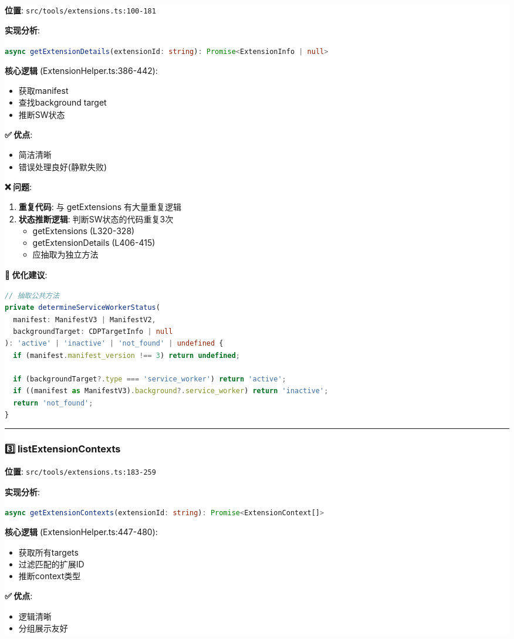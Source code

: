 **位置**: `src/tools/extensions.ts:100-181`

**实现分析**:
```typescript
async getExtensionDetails(extensionId: string): Promise<ExtensionInfo | null>
```

**核心逻辑** (ExtensionHelper.ts:386-442):
- 获取manifest
- 查找background target
- 推断SW状态

**✅ 优点**:
- 简洁清晰
- 错误处理良好(静默失败)

**❌ 问题**:
1. **重复代码**: 与 getExtensions 有大量重复逻辑
2. **状态推断逻辑**: 判断SW状态的代码重复3次
   - getExtensions (L320-328)
   - getExtensionDetails (L406-415)
   - 应抽取为独立方法

**🎯 优化建议**:
```typescript
// 抽取公共方法
private determineServiceWorkerStatus(
  manifest: ManifestV3 | ManifestV2,
  backgroundTarget: CDPTargetInfo | null
): 'active' | 'inactive' | 'not_found' | undefined {
  if (manifest.manifest_version !== 3) return undefined;
  
  if (backgroundTarget?.type === 'service_worker') return 'active';
  if ((manifest as ManifestV3).background?.service_worker) return 'inactive';
  return 'not_found';
}
```

---

### 3️⃣ listExtensionContexts

**位置**: `src/tools/extensions.ts:183-259`

**实现分析**:
```typescript
async getExtensionContexts(extensionId: string): Promise<ExtensionContext[]>
```

**核心逻辑** (ExtensionHelper.ts:447-480):
- 获取所有targets
- 过滤匹配的扩展ID
- 推断context类型

**✅ 优点**:
- 逻辑清晰
- 分组展示友好
